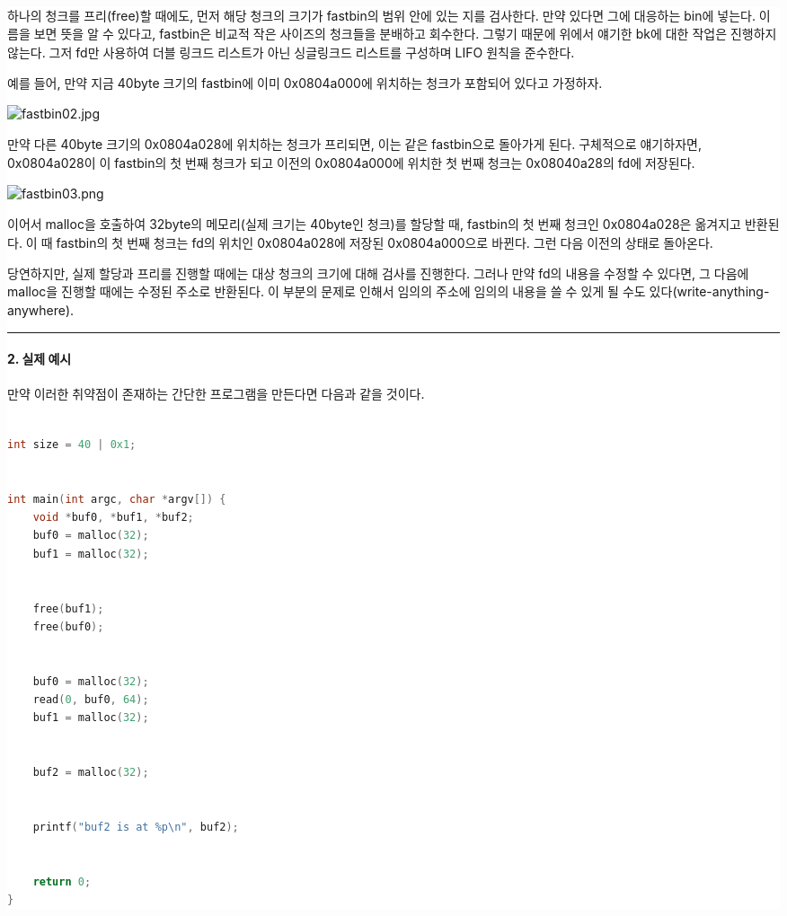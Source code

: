 하나의 청크를 프리(free)할 때에도, 먼저 해당 청크의 크기가 fastbin의 범위 안에 있는 지를 검사한다. 만약 있다면 그에 대응하는 bin에 넣는다. 이름을 보면 뜻을 알 수 있다고, fastbin은 비교적 작은 사이즈의 청크들을 분배하고 회수한다. 그렇기 때문에 위에서 얘기한 bk에 대한 작업은 진행하지 않는다. 그저 fd만 사용하여 더블 링크드 리스트가 아닌 싱글링크드 리스트를 구성하며 LIFO 원칙을 준수한다.

예를 들어, 만약 지금 40byte 크기의 fastbin에 이미 0x0804a000에 위치하는 청크가 포함되어 있다고 가정하자.

![fastbin02.jpg](https://bpsecblog.files.wordpress.com/2016/08/fastbin02.jpg?w=740)

만약 다른 40byte 크기의 0x0804a028에 위치하는 청크가 프리되면, 이는 같은 fastbin으로 돌아가게 된다. 구체적으로 얘기하자면, 0x0804a028이 이 fastbin의 첫 번째 청크가 되고 이전의 0x0804a000에 위치한 첫 번째 청크는 0x08040a28의 fd에 저장된다.

![fastbin03.png](https://bpsecblog.files.wordpress.com/2016/08/fastbin03.png?w=740)

이어서 malloc을 호출하여 32byte의 메모리(실제 크기는 40byte인 청크)를 할당할 때, fastbin의 첫 번째 청크인 0x0804a028은 옮겨지고 반환된다. 이 때 fastbin의 첫 번째 청크는 fd의 위치인 0x0804a028에 저장된 0x0804a000으로 바뀐다. 그런 다음 이전의 상태로 돌아온다.

당연하지만, 실제 할당과 프리를 진행할 때에는 대상 청크의 크기에 대해 검사를 진행한다. 그러나 만약 fd의 내용을 수정할 수 있다면, 그 다음에 malloc을 진행할 때에는 수정된 주소로 반환된다. 이 부분의 문제로 인해서 임의의 주소에 임의의 내용을 쓸 수 있게 될 수도 있다(write-anything-anywhere).

------

#### 2. 실제 예시

만약 이러한 취약점이 존재하는 간단한 프로그램을 만든다면 다음과 같을 것이다.

``` c++
 
int size = 40 | 0x1;
  
  
int main(int argc, char *argv[]) {
    void *buf0, *buf1, *buf2;
    buf0 = malloc(32);
    buf1 = malloc(32);
  
  
    free(buf1);
    free(buf0);
  
  
    buf0 = malloc(32);
    read(0, buf0, 64);
    buf1 = malloc(32);
  
  
    buf2 = malloc(32);
  
  
    printf("buf2 is at %p\n", buf2);
  
  
    return 0;
}
```
